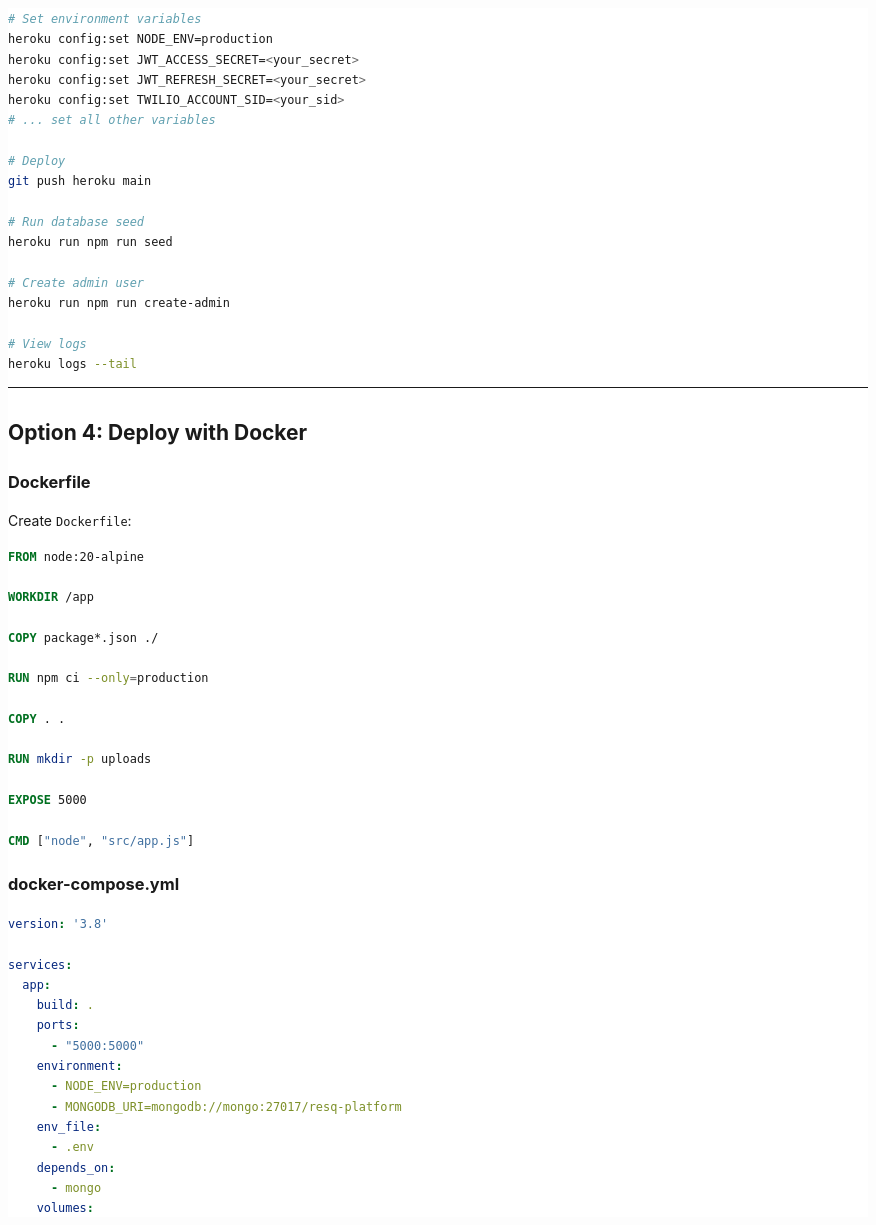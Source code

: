 ```bash
# Set environment variables
heroku config:set NODE_ENV=production
heroku config:set JWT_ACCESS_SECRET=<your_secret>
heroku config:set JWT_REFRESH_SECRET=<your_secret>
heroku config:set TWILIO_ACCOUNT_SID=<your_sid>
# ... set all other variables

# Deploy
git push heroku main

# Run database seed
heroku run npm run seed

# Create admin user
heroku run npm run create-admin

# View logs
heroku logs --tail
```

---

## Option 4: Deploy with Docker

### Dockerfile

Create `Dockerfile`:

```dockerfile
FROM node:20-alpine

WORKDIR /app

COPY package*.json ./

RUN npm ci --only=production

COPY . .

RUN mkdir -p uploads

EXPOSE 5000

CMD ["node", "src/app.js"]
```

### docker-compose.yml

```yaml
version: '3.8'

services:
  app:
    build: .
    ports:
      - "5000:5000"
    environment:
      - NODE_ENV=production
      - MONGODB_URI=mongodb://mongo:27017/resq-platform
    env_file:
      - .env
    depends_on:
      - mongo
    volumes:
```